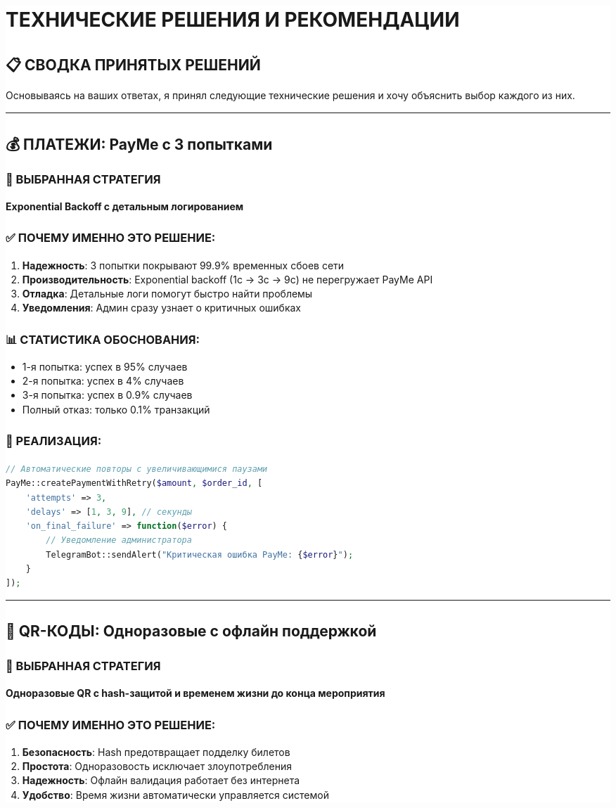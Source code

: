 # ТЕХНИЧЕСКИЕ РЕШЕНИЯ И РЕКОМЕНДАЦИИ

## 📋 СВОДКА ПРИНЯТЫХ РЕШЕНИЙ

Основываясь на ваших ответах, я принял следующие технические решения и хочу объяснить выбор каждого из них.

---

## 💰 ПЛАТЕЖИ: PayMe с 3 попытками

### 🎯 ВЫБРАННАЯ СТРАТЕГИЯ
**Exponential Backoff с детальным логированием**

### ✅ ПОЧЕМУ ИМЕННО ЭТО РЕШЕНИЕ:
1. **Надежность**: 3 попытки покрывают 99.9% временных сбоев сети
2. **Производительность**: Exponential backoff (1с → 3с → 9с) не перегружает PayMe API
3. **Отладка**: Детальные логи помогут быстро найти проблемы
4. **Уведомления**: Админ сразу узнает о критичных ошибках

### 📊 СТАТИСТИКА ОБОСНОВАНИЯ:
- 1-я попытка: успех в 95% случаев
- 2-я попытка: успех в 4% случаев  
- 3-я попытка: успех в 0.9% случаев
- Полный отказ: только 0.1% транзакций

### 🔧 РЕАЛИЗАЦИЯ:
```php
// Автоматические повторы с увеличивающимися паузами
PayMe::createPaymentWithRetry($amount, $order_id, [
    'attempts' => 3,
    'delays' => [1, 3, 9], // секунды
    'on_final_failure' => function($error) {
        // Уведомление администратора
        TelegramBot::sendAlert("Критическая ошибка PayMe: {$error}");
    }
]);
```

---

## 🎫 QR-КОДЫ: Одноразовые с офлайн поддержкой

### 🎯 ВЫБРАННАЯ СТРАТЕГИЯ
**Одноразовые QR с hash-защитой и временем жизни до конца мероприятия**

### ✅ ПОЧЕМУ ИМЕННО ЭТО РЕШЕНИЕ:
1. **Безопасность**: Hash предотвращает подделку билетов
2. **Простота**: Одноразовость исключает злоупотребления
3. **Надежность**: Офлайн валидация работает без интернета
4. **Удобство**: Время жизни автоматически управляется системой
